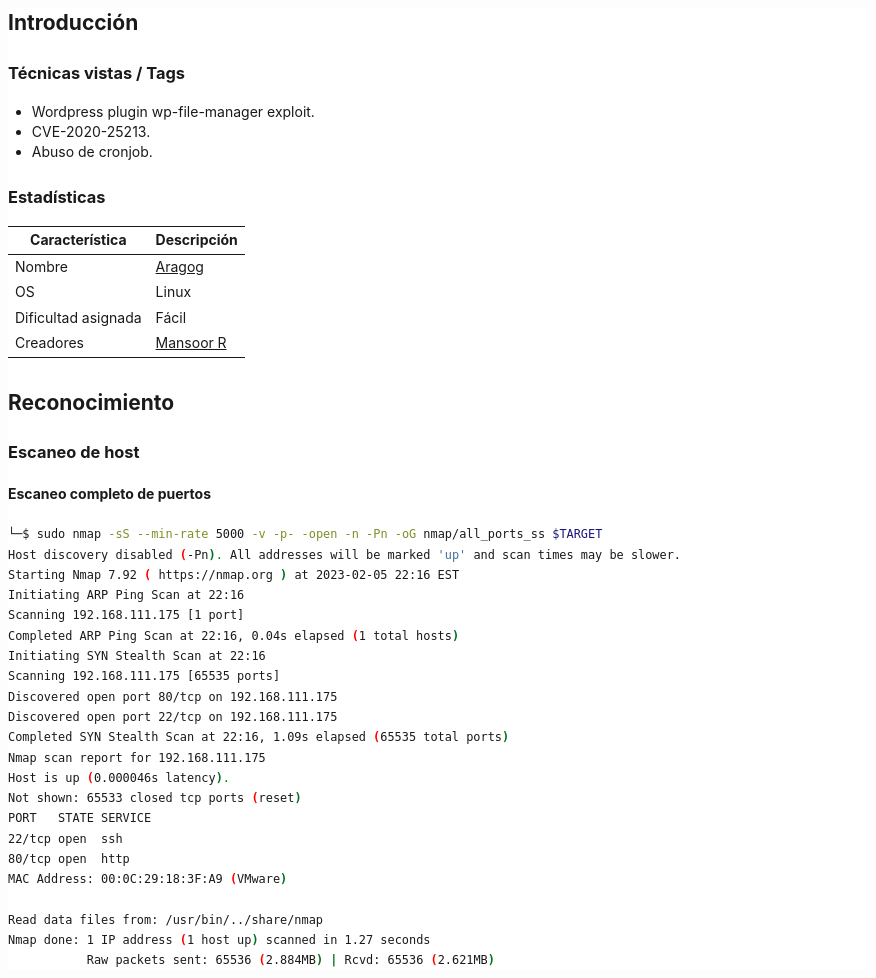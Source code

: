 
## Introducción

### Técnicas vistas / Tags

- Wordpress plugin wp-file-manager exploit.
- CVE-2020-25213.
- Abuso de cronjob.

### Estadísticas

| Característica | Descripción |
|---|---|
| Nombre | [Aragog](https://www.vulnhub.com/entry/harrypotter-aragog-102,688/) |
| OS | Linux |
| Dificultad asignada | Fácil |
| Creadores | [Mansoor R](https://www.vulnhub.com/author/mansoor-r,794/) |

## Reconocimiento

### Escaneo de host

#### Escaneo completo de puertos

```bash
└─$ sudo nmap -sS --min-rate 5000 -v -p- -open -n -Pn -oG nmap/all_ports_ss $TARGET
Host discovery disabled (-Pn). All addresses will be marked 'up' and scan times may be slower.
Starting Nmap 7.92 ( https://nmap.org ) at 2023-02-05 22:16 EST
Initiating ARP Ping Scan at 22:16
Scanning 192.168.111.175 [1 port]
Completed ARP Ping Scan at 22:16, 0.04s elapsed (1 total hosts)
Initiating SYN Stealth Scan at 22:16
Scanning 192.168.111.175 [65535 ports]
Discovered open port 80/tcp on 192.168.111.175
Discovered open port 22/tcp on 192.168.111.175
Completed SYN Stealth Scan at 22:16, 1.09s elapsed (65535 total ports)
Nmap scan report for 192.168.111.175
Host is up (0.000046s latency).
Not shown: 65533 closed tcp ports (reset)
PORT   STATE SERVICE
22/tcp open  ssh
80/tcp open  http
MAC Address: 00:0C:29:18:3F:A9 (VMware)

Read data files from: /usr/bin/../share/nmap
Nmap done: 1 IP address (1 host up) scanned in 1.27 seconds
           Raw packets sent: 65536 (2.884MB) | Rcvd: 65536 (2.621MB)
```
